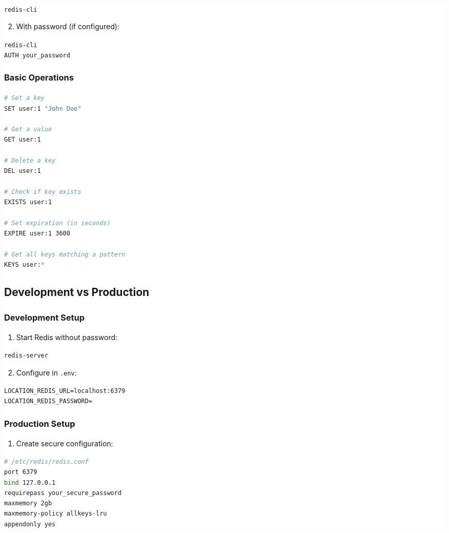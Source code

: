 ```bash
redis-cli
```

2. With password (if configured):

```bash
redis-cli
AUTH your_password
```

### Basic Operations

```bash
# Set a key
SET user:1 "John Doe"

# Get a value
GET user:1

# Delete a key
DEL user:1

# Check if key exists
EXISTS user:1

# Set expiration (in seconds)
EXPIRE user:1 3600

# Get all keys matching a pattern
KEYS user:*
```

## Development vs Production

### Development Setup

1. Start Redis without password:

```bash
redis-server
```

2. Configure in `.env`:

```
LOCATION_REDIS_URL=localhost:6379
LOCATION_REDIS_PASSWORD=
```

### Production Setup

1. Create secure configuration:

```bash
# /etc/redis/redis.conf
port 6379
bind 127.0.0.1
requirepass your_secure_password
maxmemory 2gb
maxmemory-policy allkeys-lru
appendonly yes
```
